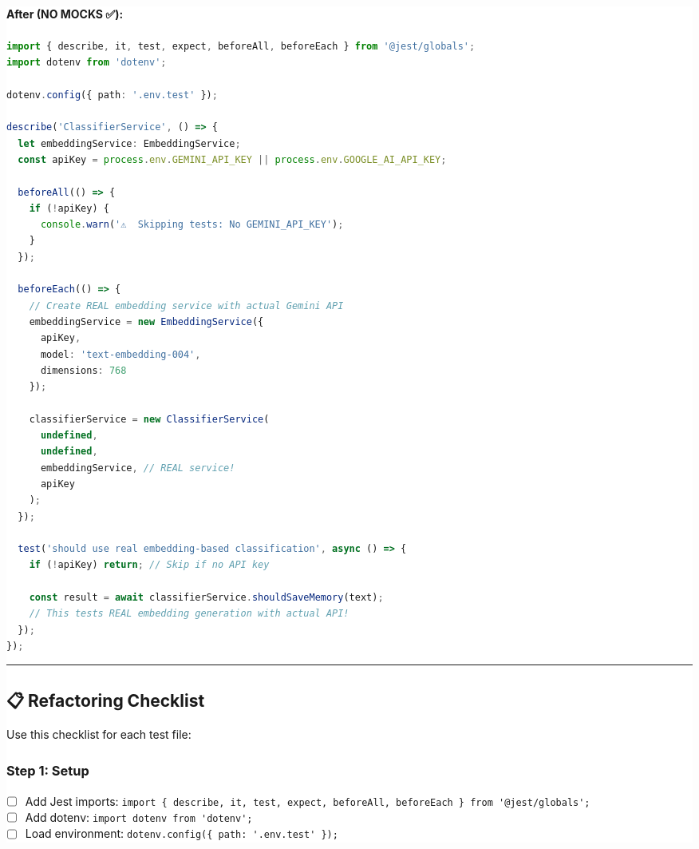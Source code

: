 #### After (NO MOCKS ✅):
```typescript
import { describe, it, test, expect, beforeAll, beforeEach } from '@jest/globals';
import dotenv from 'dotenv';

dotenv.config({ path: '.env.test' });

describe('ClassifierService', () => {
  let embeddingService: EmbeddingService;
  const apiKey = process.env.GEMINI_API_KEY || process.env.GOOGLE_AI_API_KEY;

  beforeAll(() => {
    if (!apiKey) {
      console.warn('⚠️  Skipping tests: No GEMINI_API_KEY');
    }
  });

  beforeEach(() => {
    // Create REAL embedding service with actual Gemini API
    embeddingService = new EmbeddingService({
      apiKey,
      model: 'text-embedding-004',
      dimensions: 768
    });

    classifierService = new ClassifierService(
      undefined,
      undefined,
      embeddingService, // REAL service!
      apiKey
    );
  });

  test('should use real embedding-based classification', async () => {
    if (!apiKey) return; // Skip if no API key

    const result = await classifierService.shouldSaveMemory(text);
    // This tests REAL embedding generation with actual API!
  });
});
```

---

## 📋 Refactoring Checklist

Use this checklist for each test file:

### Step 1: Setup
- [ ] Add Jest imports: `import { describe, it, test, expect, beforeAll, beforeEach } from '@jest/globals';`
- [ ] Add dotenv: `import dotenv from 'dotenv';`
- [ ] Load environment: `dotenv.config({ path: '.env.test' });`
